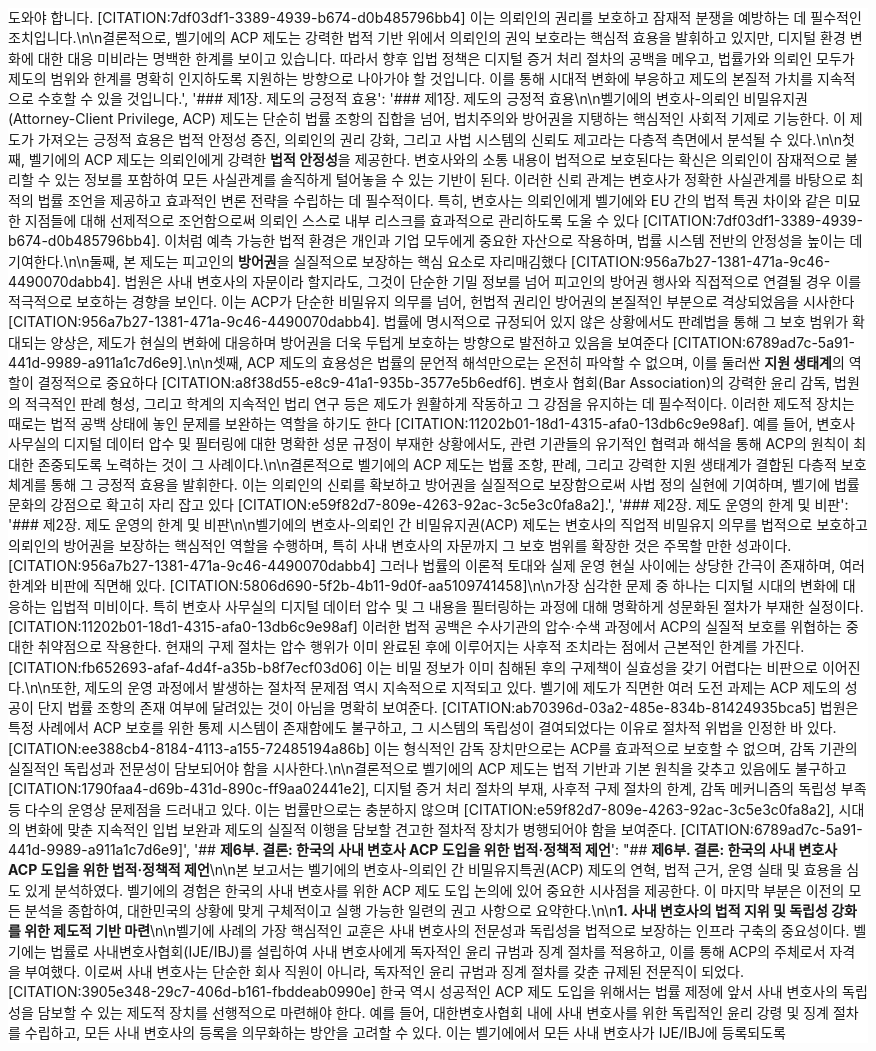 도와야 합니다. [CITATION:7df03df1-3389-4939-b674-d0b485796bb4] 이는 의뢰인의 권리를 보호하고 잠재적 분쟁을 예방하는 데 필수적인 조치입니다.\n\n결론적으로, 벨기에의 ACP 제도는 강력한 법적 기반 위에서 의뢰인의 권익 보호라는 핵심적 효용을 발휘하고 있지만, 디지털 환경 변화에 대한 대응 미비라는 명백한 한계를 보이고 있습니다. 따라서 향후 입법 정책은 디지털 증거 처리 절차의 공백을 메우고, 법률가와 의뢰인 모두가 제도의 범위와 한계를 명확히 인지하도록 지원하는 방향으로 나아가야 할 것입니다. 이를 통해 시대적 변화에 부응하고 제도의 본질적 가치를 지속적으로 수호할 수 있을 것입니다.', '### 제1장. 제도의 긍정적 효용': '### 제1장. 제도의 긍정적 효용\n\n벨기에의 변호사-의뢰인 비밀유지권(Attorney-Client Privilege, ACP) 제도는 단순히 법률 조항의 집합을 넘어, 법치주의와 방어권을 지탱하는 핵심적인 사회적 기제로 기능한다. 이 제도가 가져오는 긍정적 효용은 법적 안정성 증진, 의뢰인의 권리 강화, 그리고 사법 시스템의 신뢰도 제고라는 다층적 측면에서 분석될 수 있다.\n\n첫째, 벨기에의 ACP 제도는 의뢰인에게 강력한 **법적 안정성**을 제공한다. 변호사와의 소통 내용이 법적으로 보호된다는 확신은 의뢰인이 잠재적으로 불리할 수 있는 정보를 포함하여 모든 사실관계를 솔직하게 털어놓을 수 있는 기반이 된다. 이러한 신뢰 관계는 변호사가 정확한 사실관계를 바탕으로 최적의 법률 조언을 제공하고 효과적인 변론 전략을 수립하는 데 필수적이다. 특히, 변호사는 의뢰인에게 벨기에와 EU 간의 법적 특권 차이와 같은 미묘한 지점들에 대해 선제적으로 조언함으로써 의뢰인 스스로 내부 리스크를 효과적으로 관리하도록 도울 수 있다 [CITATION:7df03df1-3389-4939-b674-d0b485796bb4]. 이처럼 예측 가능한 법적 환경은 개인과 기업 모두에게 중요한 자산으로 작용하며, 법률 시스템 전반의 안정성을 높이는 데 기여한다.\n\n둘째, 본 제도는 피고인의 **방어권**을 실질적으로 보장하는 핵심 요소로 자리매김했다 [CITATION:956a7b27-1381-471a-9c46-4490070dabb4]. 법원은 사내 변호사의 자문이라 할지라도, 그것이 단순한 기밀 정보를 넘어 피고인의 방어권 행사와 직접적으로 연결될 경우 이를 적극적으로 보호하는 경향을 보인다. 이는 ACP가 단순한 비밀유지 의무를 넘어, 헌법적 권리인 방어권의 본질적인 부분으로 격상되었음을 시사한다 [CITATION:956a7b27-1381-471a-9c46-4490070dabb4]. 법률에 명시적으로 규정되어 있지 않은 상황에서도 판례법을 통해 그 보호 범위가 확대되는 양상은, 제도가 현실의 변화에 대응하며 방어권을 더욱 두텁게 보호하는 방향으로 발전하고 있음을 보여준다 [CITATION:6789ad7c-5a91-441d-9989-a911a1c7d6e9].\n\n셋째, ACP 제도의 효용성은 법률의 문언적 해석만으로는 온전히 파악할 수 없으며, 이를 둘러싼 **지원 생태계**의 역할이 결정적으로 중요하다 [CITATION:a8f38d55-e8c9-41a1-935b-3577e5b6edf6]. 변호사 협회(Bar Association)의 강력한 윤리 감독, 법원의 적극적인 판례 형성, 그리고 학계의 지속적인 법리 연구 등은 제도가 원활하게 작동하고 그 강점을 유지하는 데 필수적이다. 이러한 제도적 장치는 때로는 법적 공백 상태에 놓인 문제를 보완하는 역할을 하기도 한다 [CITATION:11202b01-18d1-4315-afa0-13db6c9e98af]. 예를 들어, 변호사 사무실의 디지털 데이터 압수 및 필터링에 대한 명확한 성문 규정이 부재한 상황에서도, 관련 기관들의 유기적인 협력과 해석을 통해 ACP의 원칙이 최대한 존중되도록 노력하는 것이 그 사례이다.\n\n결론적으로 벨기에의 ACP 제도는 법률 조항, 판례, 그리고 강력한 지원 생태계가 결합된 다층적 보호 체계를 통해 그 긍정적 효용을 발휘한다. 이는 의뢰인의 신뢰를 확보하고 방어권을 실질적으로 보장함으로써 사법 정의 실현에 기여하며, 벨기에 법률 문화의 강점으로 확고히 자리 잡고 있다 [CITATION:e59f82d7-809e-4263-92ac-3c5e3c0fa8a2].', '### 제2장. 제도 운영의 한계 및 비판': '### 제2장. 제도 운영의 한계 및 비판\n\n벨기에의 변호사-의뢰인 간 비밀유지권(ACP) 제도는 변호사의 직업적 비밀유지 의무를 법적으로 보호하고 의뢰인의 방어권을 보장하는 핵심적인 역할을 수행하며, 특히 사내 변호사의 자문까지 그 보호 범위를 확장한 것은 주목할 만한 성과이다. [CITATION:956a7b27-1381-471a-9c46-4490070dabb4] 그러나 법률의 이론적 토대와 실제 운영 현실 사이에는 상당한 간극이 존재하며, 여러 한계와 비판에 직면해 있다. [CITATION:5806d690-5f2b-4b11-9d0f-aa5109741458]\n\n가장 심각한 문제 중 하나는 디지털 시대의 변화에 대응하는 입법적 미비이다. 특히 변호사 사무실의 디지털 데이터 압수 및 그 내용을 필터링하는 과정에 대해 명확하게 성문화된 절차가 부재한 실정이다. [CITATION:11202b01-18d1-4315-afa0-13db6c9e98af] 이러한 법적 공백은 수사기관의 압수·수색 과정에서 ACP의 실질적 보호를 위협하는 중대한 취약점으로 작용한다. 현재의 구제 절차는 압수 행위가 이미 완료된 후에 이루어지는 사후적 조치라는 점에서 근본적인 한계를 가진다. [CITATION:fb652693-afaf-4d4f-a35b-b8f7ecf03d06] 이는 비밀 정보가 이미 침해된 후의 구제책이 실효성을 갖기 어렵다는 비판으로 이어진다.\n\n또한, 제도의 운영 과정에서 발생하는 절차적 문제점 역시 지속적으로 지적되고 있다. 벨기에 제도가 직면한 여러 도전 과제는 ACP 제도의 성공이 단지 법률 조항의 존재 여부에 달려있는 것이 아님을 명확히 보여준다. [CITATION:ab70396d-03a2-485e-834b-81424935bca5] 법원은 특정 사례에서 ACP 보호를 위한 통제 시스템이 존재함에도 불구하고, 그 시스템의 독립성이 결여되었다는 이유로 절차적 위법을 인정한 바 있다. [CITATION:ee388cb4-8184-4113-a155-72485194a86b] 이는 형식적인 감독 장치만으로는 ACP를 효과적으로 보호할 수 없으며, 감독 기관의 실질적인 독립성과 전문성이 담보되어야 함을 시사한다.\n\n결론적으로 벨기에의 ACP 제도는 법적 기반과 기본 원칙을 갖추고 있음에도 불구하고 [CITATION:1790faa4-d69b-431d-890c-ff9aa02441e2], 디지털 증거 처리 절차의 부재, 사후적 구제 절차의 한계, 감독 메커니즘의 독립성 부족 등 다수의 운영상 문제점을 드러내고 있다. 이는 법률만으로는 충분하지 않으며 [CITATION:e59f82d7-809e-4263-92ac-3c5e3c0fa8a2], 시대의 변화에 맞춘 지속적인 입법 보완과 제도의 실질적 이행을 담보할 견고한 절차적 장치가 병행되어야 함을 보여준다. [CITATION:6789ad7c-5a91-441d-9989-a911a1c7d6e9]', '## **제6부. 결론: 한국의 사내 변호사 ACP 도입을 위한 법적·정책적 제언**': "## **제6부. 결론: 한국의 사내 변호사 ACP 도입을 위한 법적·정책적 제언**\n\n본 보고서는 벨기에의 변호사-의뢰인 간 비밀유지특권(ACP) 제도의 연혁, 법적 근거, 운영 실태 및 효용을 심도 있게 분석하였다. 벨기에의 경험은 한국의 사내 변호사를 위한 ACP 제도 도입 논의에 있어 중요한 시사점을 제공한다. 이 마지막 부분은 이전의 모든 분석을 종합하여, 대한민국의 상황에 맞게 구체적이고 실행 가능한 일련의 권고 사항으로 요약한다.\n\n**1. 사내 변호사의 법적 지위 및 독립성 강화를 위한 제도적 기반 마련**\n\n벨기에 사례의 가장 핵심적인 교훈은 사내 변호사의 전문성과 독립성을 법적으로 보장하는 인프라 구축의 중요성이다. 벨기에는 법률로 사내변호사협회(IJE/IBJ)를 설립하여 사내 변호사에게 독자적인 윤리 규범과 징계 절차를 적용하고, 이를 통해 ACP의 주체로서 자격을 부여했다. 이로써 사내 변호사는 단순한 회사 직원이 아니라, 독자적인 윤리 규범과 징계 절차를 갖춘 규제된 전문직이 되었다. [CITATION:3905e348-29c7-406d-b161-fbddeab0990e] 한국 역시 성공적인 ACP 제도 도입을 위해서는 법률 제정에 앞서 사내 변호사의 독립성을 담보할 수 있는 제도적 장치를 선행적으로 마련해야 한다. 예를 들어, 대한변호사협회 내에 사내 변호사를 위한 독립적인 윤리 강령 및 징계 절차를 수립하고, 모든 사내 변호사의 등록을 의무화하는 방안을 고려할 수 있다. 이는 벨기에에서 모든 사내 변호사가 IJE/IBJ에 등록되도록 